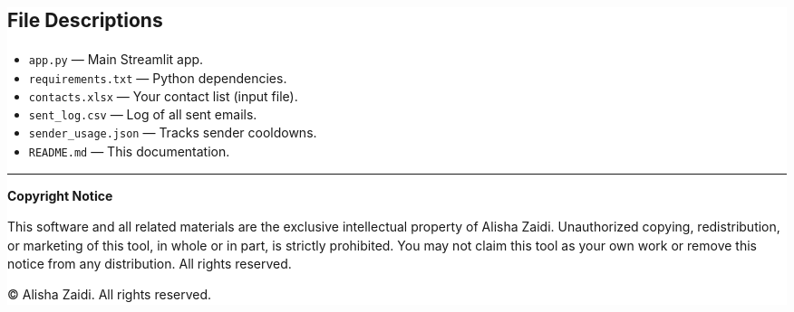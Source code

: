 ## File Descriptions
- `app.py` — Main Streamlit app.
- `requirements.txt` — Python dependencies.
- `contacts.xlsx` — Your contact list (input file).
- `sent_log.csv` — Log of all sent emails.
- `sender_usage.json` — Tracks sender cooldowns.
- `README.md` — This documentation.

---

**Copyright Notice**

This software and all related materials are the exclusive intellectual property of Alisha Zaidi. Unauthorized copying, redistribution, or marketing of this tool, in whole or in part, is strictly prohibited. You may not claim this tool as your own work or remove this notice from any distribution. All rights reserved.

© Alisha Zaidi. All rights reserved. 